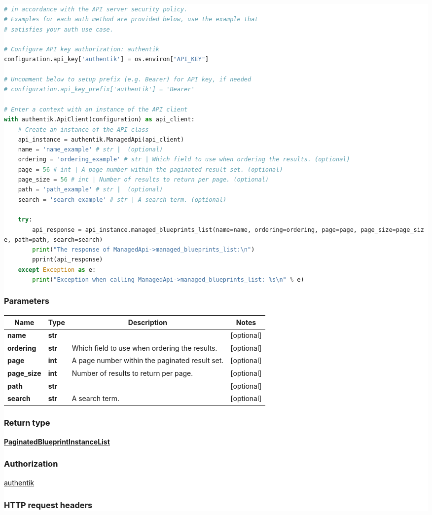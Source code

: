 ```python
# in accordance with the API server security policy.
# Examples for each auth method are provided below, use the example that
# satisfies your auth use case.

# Configure API key authorization: authentik
configuration.api_key['authentik'] = os.environ["API_KEY"]

# Uncomment below to setup prefix (e.g. Bearer) for API key, if needed
# configuration.api_key_prefix['authentik'] = 'Bearer'

# Enter a context with an instance of the API client
with authentik.ApiClient(configuration) as api_client:
    # Create an instance of the API class
    api_instance = authentik.ManagedApi(api_client)
    name = 'name_example' # str |  (optional)
    ordering = 'ordering_example' # str | Which field to use when ordering the results. (optional)
    page = 56 # int | A page number within the paginated result set. (optional)
    page_size = 56 # int | Number of results to return per page. (optional)
    path = 'path_example' # str |  (optional)
    search = 'search_example' # str | A search term. (optional)

    try:
        api_response = api_instance.managed_blueprints_list(name=name, ordering=ordering, page=page, page_size=page_size, path=path, search=search)
        print("The response of ManagedApi->managed_blueprints_list:\n")
        pprint(api_response)
    except Exception as e:
        print("Exception when calling ManagedApi->managed_blueprints_list: %s\n" % e)
```



### Parameters

Name | Type | Description  | Notes
------------- | ------------- | ------------- | -------------
 **name** | **str**|  | [optional] 
 **ordering** | **str**| Which field to use when ordering the results. | [optional] 
 **page** | **int**| A page number within the paginated result set. | [optional] 
 **page_size** | **int**| Number of results to return per page. | [optional] 
 **path** | **str**|  | [optional] 
 **search** | **str**| A search term. | [optional] 

### Return type

[**PaginatedBlueprintInstanceList**](PaginatedBlueprintInstanceList.md)

### Authorization

[authentik](../README.md#authentik)

### HTTP request headers

